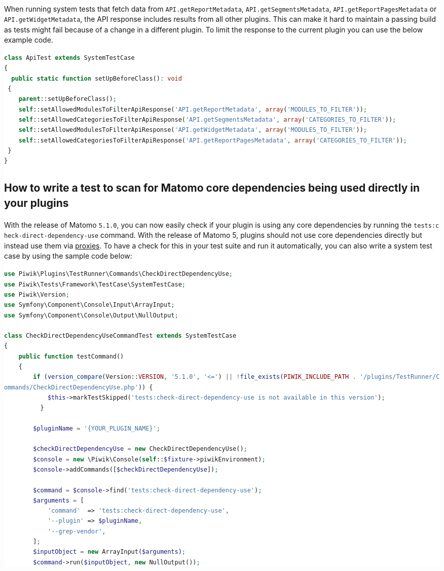 When running system tests that fetch data from `API.getReportMetadata`, `API.getSegmentsMetadata`, `API.getReportPagesMetadata` or `API.getWidgetMetadata`, the API response includes results from all other plugins. This can make it hard to maintain a passing build as tests might fail because of a change in a different plugin. To limit the response to the current plugin you can use the below example code.

```php
class ApiTest extends SystemTestCase
{
  public static function setUpBeforeClass(): void
 {
    parent::setUpBeforeClass();
    self::setAllowedModulesToFilterApiResponse('API.getReportMetadata', array('MODULES_TO_FILTER'));
    self::setAllowedCategoriesToFilterApiResponse('API.getSegmentsMetadata', array('CATEGORIES_TO_FILTER'));
    self::setAllowedModulesToFilterApiResponse('API.getWidgetMetadata', array('MODULES_TO_FILTER'));
    self::setAllowedCategoriesToFilterApiResponse('API.getReportPagesMetadata', array('CATEGORIES_TO_FILTER'));
 }
}
```

## How to write a test to scan for Matomo core dependencies being used directly in your plugins

With the release of Matomo `5.1.0`, you can now easily check if your plugin is using any core dependencies by running the `tests:check-direct-dependency-use` command. With the release of Matomo 5, plugins should not use core dependencies directly but instead use them via [proxies](https://developer.matomo.org/guides/migrate-matomo-4-to-5#vendor-proxies). To have a check for this in your test suite and run it automatically, you can also write a system test case by using the sample code below:

```php
use Piwik\Plugins\TestRunner\Commands\CheckDirectDependencyUse;
use Piwik\Tests\Framework\TestCase\SystemTestCase;
use Piwik\Version;
use Symfony\Component\Console\Input\ArrayInput;
use Symfony\Component\Console\Output\NullOutput;

class CheckDirectDependencyUseCommandTest extends SystemTestCase
{
    public function testCommand()
    {
        if (version_compare(Version::VERSION, '5.1.0', '<=') || !file_exists(PIWIK_INCLUDE_PATH . '/plugins/TestRunner/Commands/CheckDirectDependencyUse.php')) {
            $this->markTestSkipped('tests:check-direct-dependency-use is not available in this version');
          }
        
        $pluginName = '{YOUR_PLUGIN_NAME}';
        
        $checkDirectDependencyUse = new CheckDirectDependencyUse();
        $console = new \Piwik\Console(self::$fixture->piwikEnvironment);
        $console->addCommands([$checkDirectDependencyUse]);
        
        $command = $console->find('tests:check-direct-dependency-use');
        $arguments = [
            'command'  => 'tests:check-direct-dependency-use',
            '--plugin' => $pluginName,
            '--grep-vendor',
        ];
        $inputObject = new ArrayInput($arguments);
        $command->run($inputObject, new NullOutput());

```